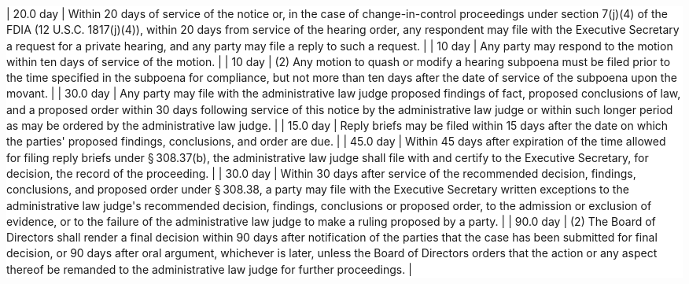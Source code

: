 | 20.0 day   | Within 20 days of service of the notice or, in the case of change-in-control proceedings under section 7(j)(4) of the FDIA (12 U.S.C. 1817(j)(4)), within 20 days from service of the hearing order, any respondent may file with the Executive Secretary a request for a private hearing, and any party may file a reply to such a request.                                                                                                                                                                                                                                                                                                                                                                                                    |
| 10 day     | Any party may respond to the motion within ten days of service of the motion.                                                                                                                                                                                                                                                                                                                                                                                                                                                                                                                                                                                                                                                                   |
| 10 day     | (2) Any motion to quash or modify a hearing subpoena must be filed prior to the time specified in the subpoena for compliance, but not more than ten days after the date of service of the subpoena upon the movant.                                                                                                                                                                                                                                                                                                                                                                                                                                                                                                                            |
| 30.0 day   | Any party may file with the administrative law judge proposed findings of fact, proposed conclusions of law, and a proposed order within 30 days following service of this notice by the administrative law judge or within such longer period as may be ordered by the administrative law judge.                                                                                                                                                                                                                                                                                                                                                                                                                                               |
| 15.0 day   | Reply briefs may be filed within 15 days after the date on which the parties' proposed findings, conclusions, and order are due.                                                                                                                                                                                                                                                                                                                                                                                                                                                                                                                                                                                                                |
| 45.0 day   | Within 45 days after expiration of the time allowed for filing reply briefs under &#167;&#8201;308.37(b), the administrative law judge shall file with and certify to the Executive Secretary, for decision, the record of the proceeding.                                                                                                                                                                                                                                                                                                                                                                                                                                                                                                      |
| 30.0 day   | Within 30 days after service of the recommended decision, findings, conclusions, and proposed order under &#167;&#8201;308.38, a party may file with the Executive Secretary written exceptions to the administrative law judge's recommended decision, findings, conclusions or proposed order, to the admission or exclusion of evidence, or to the failure of the administrative law judge to make a ruling proposed by a party.                                                                                                                                                                                                                                                                                                             |
| 90.0 day   | (2) The Board of Directors shall render a final decision within 90 days after notification of the parties that the case has been submitted for final decision, or 90 days after oral argument, whichever is later, unless the Board of Directors orders that the action or any aspect thereof be remanded to the administrative law judge for further proceedings.                                                                                                                                                                                                                                                                                                                                                                              |